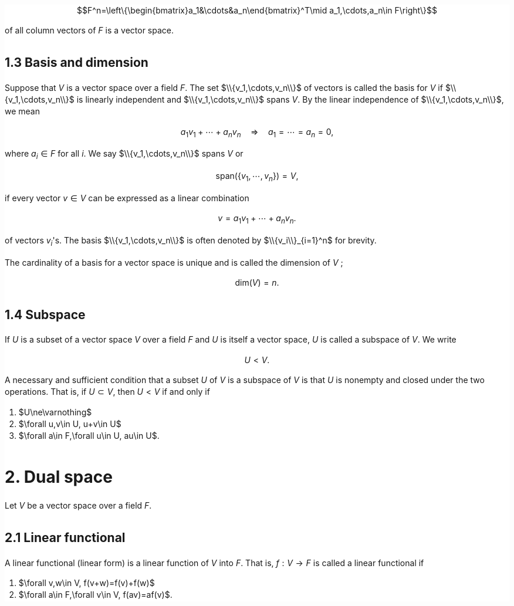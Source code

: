 $$F^n=\left\{\begin{bmatrix}a_1&\cdots&a_n\end{bmatrix}^T\mid a_1,\cdots,a_n\in F\right\}$$

of all column vectors of $F$ is a vector space.

## 1.3 Basis and dimension

Suppose that $V$ is a vector space over a field $F$.
The set $\\{v_1,\cdots,v_n\\}$ of vectors is called the basis for $V$ if $\\{v_1,\cdots,v_n\\}$ is linearly independent and $\\{v_1,\cdots,v_n\\}$ spans $V$.
By the linear independence of $\\{v_1,\cdots,v_n\\}$, we mean

$$a_1v_1+\cdots+a_nv_n\quad\Longrightarrow\quad a_1=\cdots=a_n=0,$$

where $a_i\in F$ for all $i$.
We say $\\{v_1,\cdots,v_n\\}$ spans $V$ or

$$\text{span}(\{v_1,\cdots,v_n\})=V,$$

if every vector $v\in V$ can be expressed as a linear combination

$$v=a_1v_1+\cdots+a_nv_n.$$

of vectors $v_i$'s.
The basis $\\{v_1,\cdots,v_n\\}$ is often denoted by $\\{v_i\\}_{i=1}^n$ for brevity.

The cardinality of a basis for a vector space is unique and is called the dimension of $V$ ; 

$$\text{dim}(V)=n.$$

## 1.4 Subspace

If $U$ is a subset of a vector space $V$ over a field $F$ and $U$ is itself a vector space, $U$ is called a subspace of $V$.
We write

$$U<V.$$

A necessary and sufficient condition that a subset $U$ of $V$ is a subspace of $V$ is that $U$ is nonempty and closed under the two operations.
That is, if $U\subset V$, then $U\lt V$ if and only if

<ol class="parenthesis">
<li> $U\ne\varnothing$ </li>
<li> $\forall u,v\in U, u+v\in U$ </li>
<li> $\forall a\in F,\forall u\in U, au\in U$. </li>
</ol>

# 2. Dual space

Let $V$ be a vector space over a field $F$.

## 2.1 Linear functional

A linear functional (linear form) is a linear function of $V$ into $F$.
That is, $f:V\to F$ is called a linear functional if 
<ol class="parenthesis">
<li> $\forall v,w\in V, f(v+w)=f(v)+f(w)$ </li>
<li> $\forall a\in F,\forall v\in V, f(av)=af(v)$. </li>
</ol>
